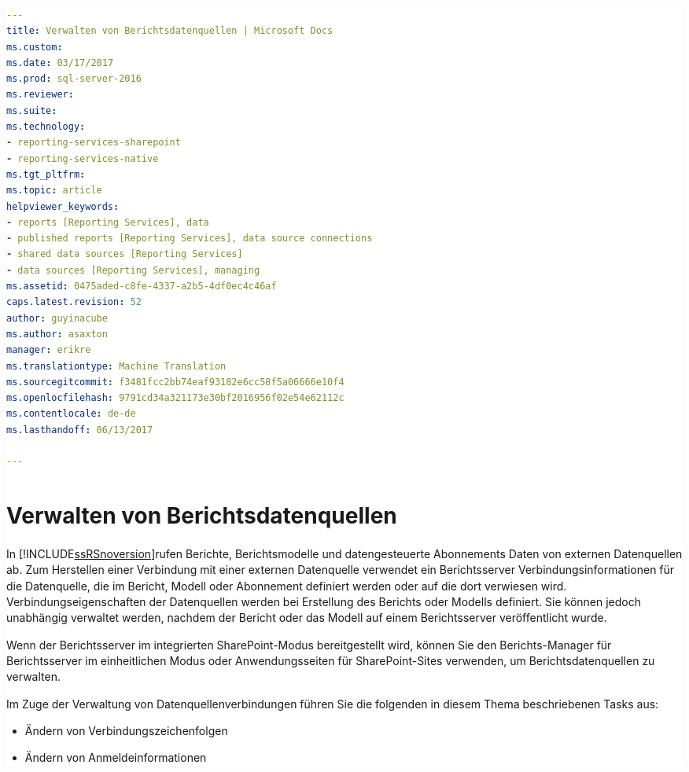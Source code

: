 ```yaml
---
title: Verwalten von Berichtsdatenquellen | Microsoft Docs
ms.custom: 
ms.date: 03/17/2017
ms.prod: sql-server-2016
ms.reviewer: 
ms.suite: 
ms.technology:
- reporting-services-sharepoint
- reporting-services-native
ms.tgt_pltfrm: 
ms.topic: article
helpviewer_keywords:
- reports [Reporting Services], data
- published reports [Reporting Services], data source connections
- shared data sources [Reporting Services]
- data sources [Reporting Services], managing
ms.assetid: 0475aded-c8fe-4337-a2b5-4df0ec4c46af
caps.latest.revision: 52
author: guyinacube
ms.author: asaxton
manager: erikre
ms.translationtype: Machine Translation
ms.sourcegitcommit: f3481fcc2bb74eaf93182e6cc58f5a06666e10f4
ms.openlocfilehash: 9791cd34a321173e30bf2016956f02e54e62112c
ms.contentlocale: de-de
ms.lasthandoff: 06/13/2017

---
```

# <a name="manage-report-data-sources"></a>Verwalten von Berichtsdatenquellen
  In [!INCLUDE[ssRSnoversion](../../includes/ssrsnoversion-md.md)]rufen Berichte, Berichtsmodelle und datengesteuerte Abonnements Daten von externen Datenquellen ab. Zum Herstellen einer Verbindung mit einer externen Datenquelle verwendet ein Berichtsserver Verbindungsinformationen für die Datenquelle, die im Bericht, Modell oder Abonnement definiert werden oder auf die dort verwiesen wird. Verbindungseigenschaften der Datenquellen werden bei Erstellung des Berichts oder Modells definiert. Sie können jedoch unabhängig verwaltet werden, nachdem der Bericht oder das Modell auf einem Berichtsserver veröffentlicht wurde.  
  
 Wenn der Berichtsserver im integrierten SharePoint-Modus bereitgestellt wird, können Sie den Berichts-Manager für Berichtsserver im einheitlichen Modus oder Anwendungsseiten für SharePoint-Sites verwenden, um Berichtsdatenquellen zu verwalten.  
  
 Im Zuge der Verwaltung von Datenquellenverbindungen führen Sie die folgenden in diesem Thema beschriebenen Tasks aus:  
  
-   Ändern von Verbindungszeichenfolgen  
  
-   Ändern von Anmeldeinformationen  
  